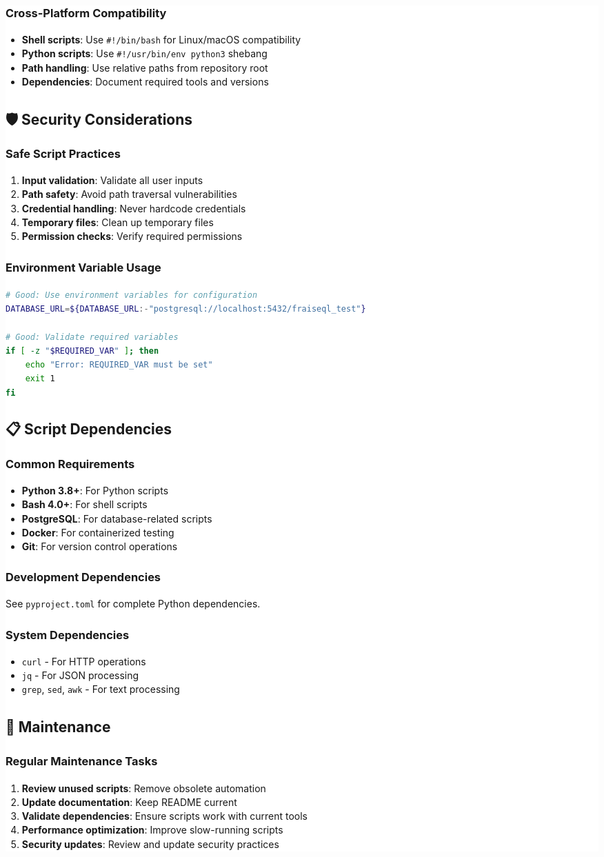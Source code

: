 ### Cross-Platform Compatibility
- **Shell scripts**: Use `#!/bin/bash` for Linux/macOS compatibility
- **Python scripts**: Use `#!/usr/bin/env python3` shebang
- **Path handling**: Use relative paths from repository root
- **Dependencies**: Document required tools and versions

## 🛡️ Security Considerations

### Safe Script Practices
1. **Input validation**: Validate all user inputs
2. **Path safety**: Avoid path traversal vulnerabilities
3. **Credential handling**: Never hardcode credentials
4. **Temporary files**: Clean up temporary files
5. **Permission checks**: Verify required permissions

### Environment Variable Usage
```bash
# Good: Use environment variables for configuration
DATABASE_URL=${DATABASE_URL:-"postgresql://localhost:5432/fraiseql_test"}

# Good: Validate required variables
if [ -z "$REQUIRED_VAR" ]; then
    echo "Error: REQUIRED_VAR must be set"
    exit 1
fi
```

## 📋 Script Dependencies

### Common Requirements
- **Python 3.8+**: For Python scripts
- **Bash 4.0+**: For shell scripts
- **PostgreSQL**: For database-related scripts
- **Docker**: For containerized testing
- **Git**: For version control operations

### Development Dependencies
See `pyproject.toml` for complete Python dependencies.

### System Dependencies
- `curl` - For HTTP operations
- `jq` - For JSON processing
- `grep`, `sed`, `awk` - For text processing

## 🧹 Maintenance

### Regular Maintenance Tasks
1. **Review unused scripts**: Remove obsolete automation
2. **Update documentation**: Keep README current
3. **Validate dependencies**: Ensure scripts work with current tools
4. **Performance optimization**: Improve slow-running scripts
5. **Security updates**: Review and update security practices
